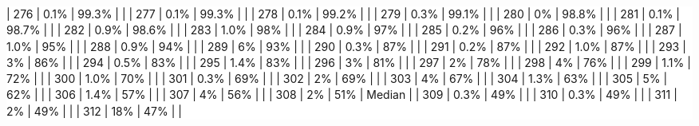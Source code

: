| 276 | 0.1% | 99.3% |  |
| 277 | 0.1% | 99.3% |  |
| 278 | 0.1% | 99.2% |  |
| 279 | 0.3% | 99.1% |  |
| 280 | 0% | 98.8% |  |
| 281 | 0.1% | 98.7% |  |
| 282 | 0.9% | 98.6% |  |
| 283 | 1.0% | 98% |  |
| 284 | 0.9% | 97% |  |
| 285 | 0.2% | 96% |  |
| 286 | 0.3% | 96% |  |
| 287 | 1.0% | 95% |  |
| 288 | 0.9% | 94% |  |
| 289 | 6% | 93% |  |
| 290 | 0.3% | 87% |  |
| 291 | 0.2% | 87% |  |
| 292 | 1.0% | 87% |  |
| 293 | 3% | 86% |  |
| 294 | 0.5% | 83% |  |
| 295 | 1.4% | 83% |  |
| 296 | 3% | 81% |  |
| 297 | 2% | 78% |  |
| 298 | 4% | 76% |  |
| 299 | 1.1% | 72% |  |
| 300 | 1.0% | 70% |  |
| 301 | 0.3% | 69% |  |
| 302 | 2% | 69% |  |
| 303 | 4% | 67% |  |
| 304 | 1.3% | 63% |  |
| 305 | 5% | 62% |  |
| 306 | 1.4% | 57% |  |
| 307 | 4% | 56% |  |
| 308 | 2% | 51% | Median |
| 309 | 0.3% | 49% |  |
| 310 | 0.3% | 49% |  |
| 311 | 2% | 49% |  |
| 312 | 18% | 47% |  |